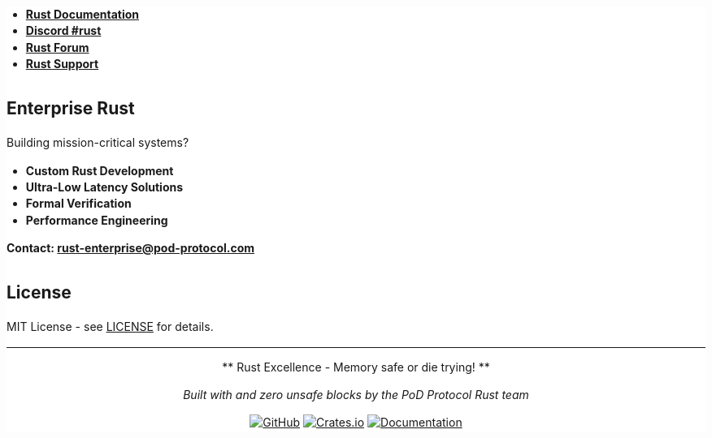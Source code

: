 -  **[Rust Documentation](https://docs.rs/pod-protocol)**
-  **[Discord #rust](https://discord.gg/pod-protocol)**
-  **[Rust Forum](https://forum.pod-protocol.com/rust)**
-  **[Rust Support](mailto:rust@pod-protocol.com)**

##  **Enterprise Rust**

Building mission-critical systems?

-  **Custom Rust Development**
-  **Ultra-Low Latency Solutions**  
-  **Formal Verification**
-  **Performance Engineering**

**Contact: rust-enterprise@pod-protocol.com**

##  **License**

MIT License - see [LICENSE](LICENSE) for details.

---

<div align="center">

** Rust Excellence - Memory safe or die trying! **

*Built with  and zero unsafe blocks by the PoD Protocol Rust team*

[![GitHub](https://img.shields.io/badge/GitHub-Prompt--or--Die-orange?style=for-the-badge&logo=github)](https://github.com/Prompt-or-Die)
[![Crates.io](https://img.shields.io/badge/Crates.io-pod--protocol-orange?style=for-the-badge&logo=rust)](https://crates.io/crates/pod-protocol)
[![Documentation](https://img.shields.io/badge/Docs-Rust-orange?style=for-the-badge&logo=rust)](https://docs.rs/pod-protocol)

</div>
